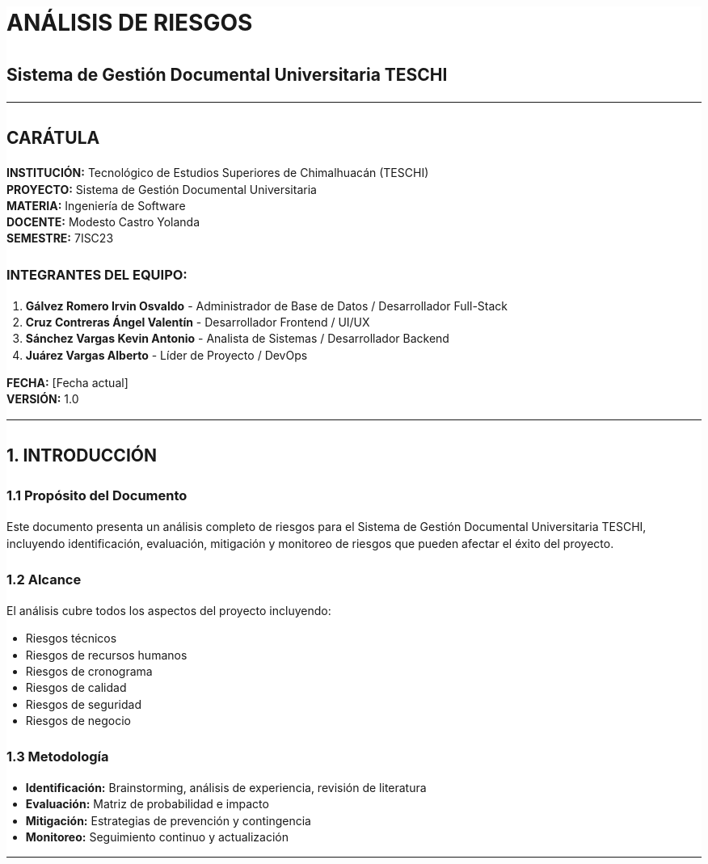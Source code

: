 # ANÁLISIS DE RIESGOS
## Sistema de Gestión Documental Universitaria TESCHI

---

## CARÁTULA

**INSTITUCIÓN:** Tecnológico de Estudios Superiores de Chimalhuacán (TESCHI)  
**PROYECTO:** Sistema de Gestión Documental Universitaria  
**MATERIA:** Ingeniería de Software  
**DOCENTE:** Modesto Castro Yolanda  
**SEMESTRE:** 7ISC23 

### INTEGRANTES DEL EQUIPO:

1. **Gálvez Romero Irvin Osvaldo** - Administrador de Base de Datos / Desarrollador Full-Stack
2. **Cruz Contreras Ángel Valentín** - Desarrollador Frontend / UI/UX
3. **Sánchez Vargas Kevin Antonio** - Analista de Sistemas / Desarrollador Backend
4. **Juárez Vargas Alberto** - Líder de Proyecto / DevOps

**FECHA:** [Fecha actual]  
**VERSIÓN:** 1.0

---

## 1. INTRODUCCIÓN

### 1.1 Propósito del Documento
Este documento presenta un análisis completo de riesgos para el Sistema de Gestión Documental Universitaria TESCHI, incluyendo identificación, evaluación, mitigación y monitoreo de riesgos que pueden afectar el éxito del proyecto.

### 1.2 Alcance
El análisis cubre todos los aspectos del proyecto incluyendo:
- Riesgos técnicos
- Riesgos de recursos humanos
- Riesgos de cronograma
- Riesgos de calidad
- Riesgos de seguridad
- Riesgos de negocio

### 1.3 Metodología
- **Identificación:** Brainstorming, análisis de experiencia, revisión de literatura
- **Evaluación:** Matriz de probabilidad e impacto
- **Mitigación:** Estrategias de prevención y contingencia
- **Monitoreo:** Seguimiento continuo y actualización

---
